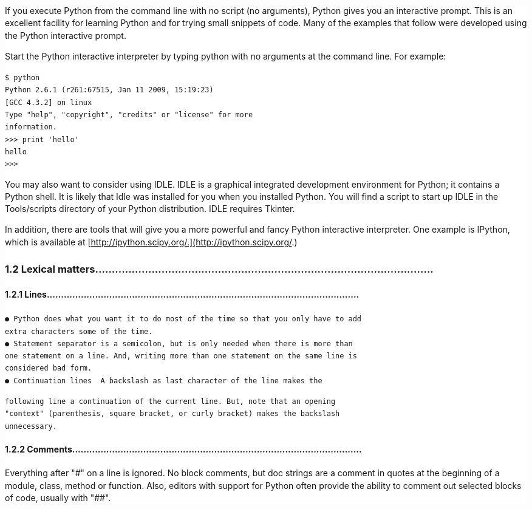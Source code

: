 If you execute Python from the command line with no script (no arguments), Python 
gives you an interactive prompt. This is an excellent facility for learning Python and for 
trying small snippets of code. Many of the examples that follow were developed using 
the Python interactive prompt.

Start the Python interactive interpreter by typing python with no arguments at the 
command line. For example:

```
$ python
Python 2.6.1 (r261:67515, Jan 11 2009, 15:19:23)
[GCC 4.3.2] on linux
Type "help", "copyright", "credits" or "license" for more
information.
>>> print 'hello'
hello
>>>
```
You may also want to consider using IDLE. IDLE is a graphical integrated development 
environment for Python; it contains a Python shell. It is likely that Idle was installed for 
you when you installed Python. You will find a script to start up IDLE in the 
Tools/scripts directory of your Python distribution. IDLE requires Tkinter.

In addition, there are tools that will give you a more powerful and fancy Python 
interactive interpreter. One example is IPython, which is available at 
[http://ipython.scipy.org/.](http://ipython.scipy.org/.)

### 1.2 Lexical matters......................................................................................................

#### 1.2.1 Lines..............................................................................................................

```
● Python does what you want it to do most of the time so that you only have to add 
extra characters some of the time.
● Statement separator is a semi­colon, but is only needed when there is more than 
one statement on a line. And, writing more than one statement on the same line is 
considered bad form.
● Continuation lines ­­ A back­slash as last character of the line makes the 
```

```
following line a continuation of the current line. But, note that an opening 
"context" (parenthesis, square bracket, or curly bracket) makes the back­slash 
unnecessary.
```
#### 1.2.2 Comments......................................................................................................

Everything after "#" on a line is ignored. No block comments, but doc strings are a 
comment in quotes at the beginning of a module, class, method or function. Also, editors 
with support for Python often provide the ability to comment out selected blocks of code, 
usually with "##".
